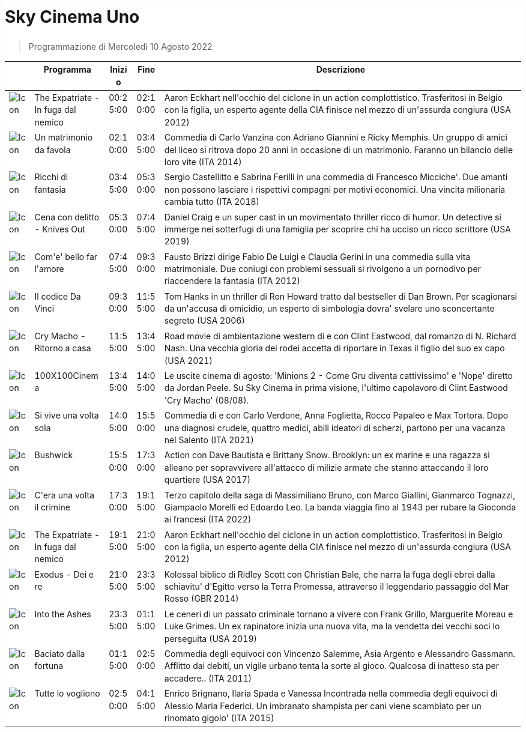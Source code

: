 # Sky Cinema Uno
> Programmazione di Mercoledì 10 Agosto 2022

||Programma|Inizio|Fine|Descrizione|
|---|---|---|---|---|
|![Icon](https://guidatv.sky.it/uuid/Cinema_Cover_MjZPAdieb.png)|The Expatriate - In fuga dal nemico|00:25:00|02:10:00|Aaron Eckhart nell&#039;occhio del ciclone in un action complottistico. Trasferitosi in Belgio con la figlia, un esperto agente della CIA finisce nel mezzo di un&#039;assurda congiura (USA 2012)
|![Icon](https://guidatv.sky.it/uuid/faf39dbc-c687-4ae7-84ec-806256b2c271/cover?md5ChecksumParam=3c91af6f3436fe21c26c230cc5bd688c)|Un matrimonio da favola|02:10:00|03:45:00|Commedia di Carlo Vanzina con Adriano Giannini e Ricky Memphis. Un gruppo di amici del liceo si ritrova dopo 20 anni in occasione di un matrimonio. Faranno un bilancio delle loro vite (ITA 2014)
|![Icon](https://guidatv.sky.it/uuid/b54129bb-68df-406d-8cea-9397024b8e12/cover?md5ChecksumParam=8915349835fae0113d3ecd745b3f5d24)|Ricchi di fantasia|03:45:00|05:30:00|Sergio Castellitto e Sabrina Ferilli in una commedia di Francesco Micciche&#039;. Due amanti non possono lasciare i rispettivi compagni per motivi economici. Una vincita milionaria cambia tutto (ITA 2018)
|![Icon](https://guidatv.sky.it/uuid/21f13ccf-fc10-48ea-933a-2084e23aa753/cover?md5ChecksumParam=d3e05fb7de47594c1fb72cfbf6297b13)|Cena con delitto - Knives Out|05:30:00|07:45:00|Daniel Craig e un super cast in un movimentato thriller ricco di humor. Un detective si immerge nei sotterfugi di una famiglia per scoprire chi ha ucciso un ricco scrittore (USA 2019)
|![Icon](https://guidatv.sky.it/uuid/735234fe-6c49-4fcf-b931-41b3b1b0bc42/cover?md5ChecksumParam=f97be9467ca0518517bbcfcaf48e1e86)|Com&#039;e&#039; bello far l&#039;amore|07:45:00|09:30:00|Fausto Brizzi dirige Fabio De Luigi e Claudia Gerini in una commedia sulla vita matrimoniale. Due coniugi con problemi sessuali si rivolgono a un pornodivo per riaccendere la fantasia (ITA 2012)
|![Icon](https://guidatv.sky.it/uuid/e8490ea0-d70a-4cd1-8742-27593a8a6e05/cover?md5ChecksumParam=2fc042fc8813697701f0f24b043c7735)|Il codice Da Vinci|09:30:00|11:55:00|Tom Hanks in un thriller di Ron Howard tratto dal bestseller di Dan Brown. Per scagionarsi da un&#039;accusa di omicidio, un esperto di simbologia dovra&#039; svelare uno sconcertante segreto (USA 2006)
|![Icon](https://guidatv.sky.it/uuid/b15440b5-fe4f-4c9d-abc0-c545ffac73d2/cover?md5ChecksumParam=36bdfe718e9686d62805b69396486fa0)|Cry Macho - Ritorno a casa|11:55:00|13:45:00|Road movie di ambientazione western di e con Clint Eastwood, dal romanzo di N. Richard Nash. Una vecchia gloria dei rodei accetta di riportare in Texas il figlio del suo ex capo (USA 2021)
|![Icon](https://guidatv.sky.it/uuid/Cinema_Cover_MjZPAdieb.png)|100X100Cinema|13:45:00|14:05:00|Le uscite cinema di agosto: &#039;Minions 2 - Come Gru diventa cattivissimo&#039; e &#039;Nope&#039; diretto da Jordan Peele. Su Sky Cinema in prima visione, l&#039;ultimo capolavoro di Clint Eastwood &#039;Cry Macho&#039; (08/08).
|![Icon](https://guidatv.sky.it/uuid/9acdce43-eb1e-49f2-924d-c4faba8ffd5c/cover?md5ChecksumParam=4bfc9103003d941dc65f61d8ede6d034)|Si vive una volta sola|14:05:00|15:50:00|Commedia di e con Carlo Verdone, Anna Foglietta, Rocco Papaleo e Max Tortora. Dopo una diagnosi crudele, quattro medici, abili ideatori di scherzi, partono per una vacanza nel Salento (ITA 2021)
|![Icon](https://guidatv.sky.it/uuid/bd690d86-8086-4b5f-934a-f646b07f8586/cover?md5ChecksumParam=f0f9f412d8904a57483b9f431166d2cf)|Bushwick|15:50:00|17:30:00|Action con Dave Bautista e Brittany Snow. Brooklyn: un ex marine e una ragazza si alleano per sopravvivere all&#039;attacco di milizie armate che stanno attaccando il loro quartiere (USA 2017)
|![Icon](https://guidatv.sky.it/uuid/a517ebcc-ad26-4262-a876-4fcc48e4db79/cover?md5ChecksumParam=473cbca2b20f4ee1628bea0fe3762040)|C&#039;era una volta il crimine|17:30:00|19:15:00|Terzo capitolo della saga di Massimiliano Bruno, con Marco Giallini, Gianmarco Tognazzi, Giampaolo Morelli ed Edoardo Leo. La banda viaggia fino al 1943 per rubare la Gioconda ai francesi (ITA 2022)
|![Icon](https://guidatv.sky.it/uuid/Cinema_Cover_MjZPAdieb.png)|The Expatriate - In fuga dal nemico|19:15:00|21:05:00|Aaron Eckhart nell&#039;occhio del ciclone in un action complottistico. Trasferitosi in Belgio con la figlia, un esperto agente della CIA finisce nel mezzo di un&#039;assurda congiura (USA 2012)
|![Icon](https://guidatv.sky.it/uuid/65c677c5-e19b-49f5-adb0-f84380bba744/cover?md5ChecksumParam=104badb5cace9c51593be91782077e48)|Exodus - Dei e re|21:05:00|23:35:00|Kolossal biblico di Ridley Scott con Christian Bale, che narra la fuga degli ebrei dalla schiavitu&#039; d&#039;Egitto verso la Terra Promessa, attraverso il leggendario passaggio del Mar Rosso (GBR 2014)
|![Icon](https://guidatv.sky.it/uuid/6c898e27-6b5a-40bd-bab5-741be86ec34a/cover?md5ChecksumParam=76afb876b92a90507dc40ba2676fffa9)|Into the Ashes|23:35:00|01:15:00|Le ceneri di un passato criminale tornano a vivere con Frank Grillo, Marguerite Moreau e Luke Grimes. Un ex rapinatore inizia una nuova vita, ma la vendetta dei vecchi soci lo perseguita (USA 2019)
|![Icon](https://guidatv.sky.it/uuid/bce6efc1-0fec-452d-923b-1a8933e66f68/cover?md5ChecksumParam=33941841635fe4610f1056168113b852)|Baciato dalla fortuna|01:15:00|02:50:00|Commedia degli equivoci con Vincenzo Salemme, Asia Argento e Alessandro Gassmann. Afflitto dai debiti, un vigile urbano tenta la sorte al gioco. Qualcosa di inatteso sta per accadere.. (ITA 2011)
|![Icon](https://guidatv.sky.it/uuid/eaf56664-9c0d-40e3-92a3-ccaac3b340de/cover?md5ChecksumParam=20499fe111ad70d333ea651b4d085f9f)|Tutte lo vogliono|02:50:00|04:15:00|Enrico Brignano, Ilaria Spada e Vanessa Incontrada nella commedia degli equivoci di Alessio Maria Federici. Un imbranato shampista per cani viene scambiato per un rinomato gigolo&#039; (ITA 2015)